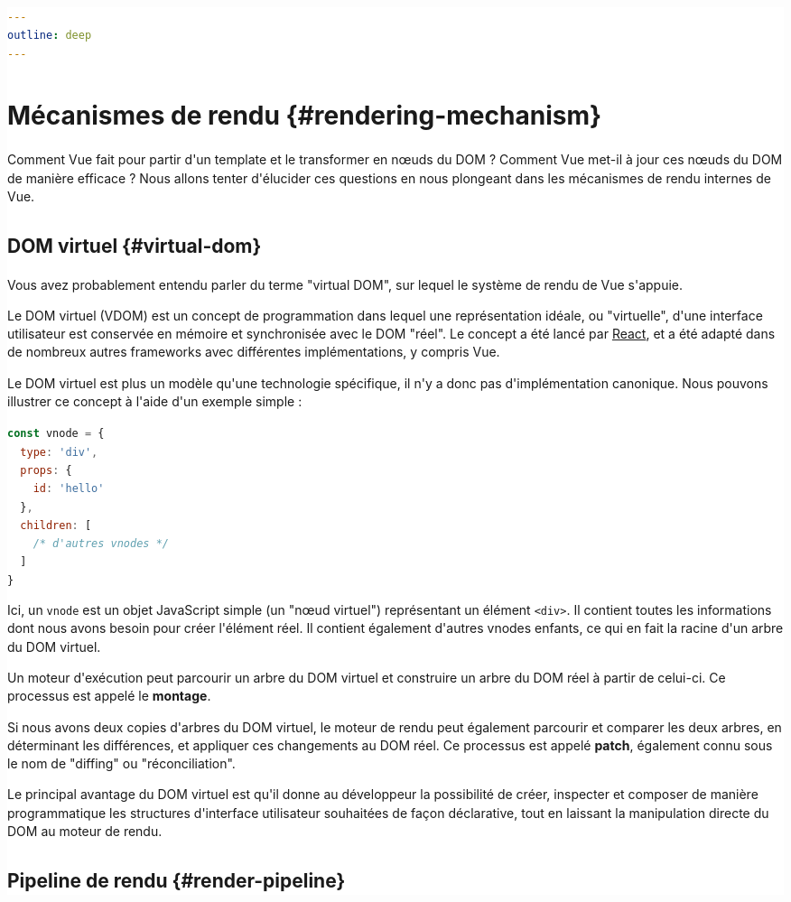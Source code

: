 ```yaml
---
outline: deep
---
```


# Mécanismes de rendu {#rendering-mechanism}

Comment Vue fait pour partir d'un template et le transformer en nœuds du DOM ? Comment Vue met-il à jour ces nœuds du DOM de manière efficace ? Nous allons tenter d'élucider ces questions en nous plongeant dans les mécanismes de rendu internes de Vue.

## DOM virtuel {#virtual-dom}

Vous avez probablement entendu parler du terme "virtual DOM", sur lequel le système de rendu de Vue s'appuie.

Le DOM virtuel (VDOM) est un concept de programmation dans lequel une représentation idéale, ou "virtuelle", d'une interface utilisateur est conservée en mémoire et synchronisée avec le DOM "réel". Le concept a été lancé par [React](https://reactjs.org/), et a été adapté dans de nombreux autres frameworks avec différentes implémentations, y compris Vue.

Le DOM virtuel est plus un modèle qu'une technologie spécifique, il n'y a donc pas d'implémentation canonique. Nous pouvons illustrer ce concept à l'aide d'un exemple simple :

```js
const vnode = {
  type: 'div',
  props: {
    id: 'hello'
  },
  children: [
    /* d'autres vnodes */
  ]
}
```

Ici, un `vnode` est un objet JavaScript simple (un "nœud virtuel") représentant un élément `<div>`. Il contient toutes les informations dont nous avons besoin pour créer l'élément réel. Il contient également d'autres vnodes enfants, ce qui en fait la racine d'un arbre du DOM virtuel.

Un moteur d'exécution peut parcourir un arbre du DOM virtuel et construire un arbre du DOM réel à partir de celui-ci. Ce processus est appelé le **montage**.

Si nous avons deux copies d'arbres du DOM virtuel, le moteur de rendu peut également parcourir et comparer les deux arbres, en déterminant les différences, et appliquer ces changements au DOM réel. Ce processus est appelé **patch**, également connu sous le nom de "diffing" ou "réconciliation".

Le principal avantage du DOM virtuel est qu'il donne au développeur la possibilité de créer, inspecter et composer de manière programmatique les structures d'interface utilisateur souhaitées de façon déclarative, tout en laissant la manipulation directe du DOM au moteur de rendu.

## Pipeline de rendu {#render-pipeline}
